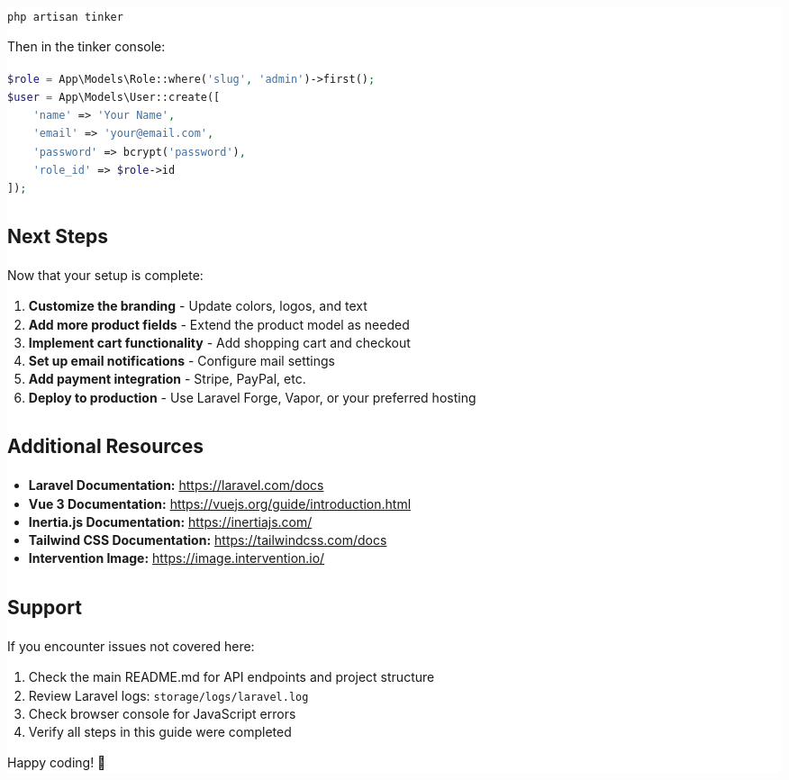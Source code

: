 ```bash
php artisan tinker
```

Then in the tinker console:
```php
$role = App\Models\Role::where('slug', 'admin')->first();
$user = App\Models\User::create([
    'name' => 'Your Name',
    'email' => 'your@email.com',
    'password' => bcrypt('password'),
    'role_id' => $role->id
]);
```

## Next Steps

Now that your setup is complete:

1. **Customize the branding** - Update colors, logos, and text
2. **Add more product fields** - Extend the product model as needed
3. **Implement cart functionality** - Add shopping cart and checkout
4. **Set up email notifications** - Configure mail settings
5. **Add payment integration** - Stripe, PayPal, etc.
6. **Deploy to production** - Use Laravel Forge, Vapor, or your preferred hosting

## Additional Resources

- **Laravel Documentation:** https://laravel.com/docs
- **Vue 3 Documentation:** https://vuejs.org/guide/introduction.html
- **Inertia.js Documentation:** https://inertiajs.com/
- **Tailwind CSS Documentation:** https://tailwindcss.com/docs
- **Intervention Image:** https://image.intervention.io/

## Support

If you encounter issues not covered here:

1. Check the main README.md for API endpoints and project structure
2. Review Laravel logs: `storage/logs/laravel.log`
3. Check browser console for JavaScript errors
4. Verify all steps in this guide were completed

Happy coding! 🚀

